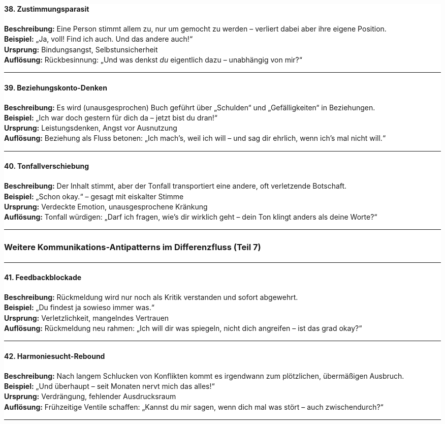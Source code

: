 
#### 38. Zustimmungsparasit
**Beschreibung:** Eine Person stimmt allem zu, nur um gemocht zu werden – verliert dabei aber ihre eigene Position.  
**Beispiel:** „Ja, voll! Find ich auch. Und das andere auch!“  
**Ursprung:** Bindungsangst, Selbstunsicherheit  
**Auflösung:** Rückbesinnung: „Und was denkst *du* eigentlich dazu – unabhängig von mir?“

---

#### 39. Beziehungskonto-Denken
**Beschreibung:** Es wird (unausgesprochen) Buch geführt über „Schulden“ und „Gefälligkeiten“ in Beziehungen.  
**Beispiel:** „Ich war doch gestern für dich da – jetzt bist du dran!“  
**Ursprung:** Leistungsdenken, Angst vor Ausnutzung  
**Auflösung:** Beziehung als Fluss betonen: „Ich mach’s, weil ich will – und sag dir ehrlich, wenn ich’s mal nicht will.“

---

#### 40. Tonfallverschiebung
**Beschreibung:** Der Inhalt stimmt, aber der Tonfall transportiert eine andere, oft verletzende Botschaft.  
**Beispiel:** „Schon okay.“ – gesagt mit eiskalter Stimme  
**Ursprung:** Verdeckte Emotion, unausgesprochene Kränkung  
**Auflösung:** Tonfall würdigen: „Darf ich fragen, wie’s dir wirklich geht – dein Ton klingt anders als deine Worte?“

---

### Weitere Kommunikations-Antipatterns im Differenzfluss (Teil 7)

---

#### 41. Feedbackblockade
**Beschreibung:** Rückmeldung wird nur noch als Kritik verstanden und sofort abgewehrt.  
**Beispiel:** „Du findest ja sowieso immer was.“  
**Ursprung:** Verletzlichkeit, mangelndes Vertrauen  
**Auflösung:** Rückmeldung neu rahmen: „Ich will dir was spiegeln, nicht dich angreifen – ist das grad okay?“

---

#### 42. Harmoniesucht-Rebound
**Beschreibung:** Nach langem Schlucken von Konflikten kommt es irgendwann zum plötzlichen, übermäßigen Ausbruch.  
**Beispiel:** „Und überhaupt – seit Monaten nervt mich das alles!“  
**Ursprung:** Verdrängung, fehlender Ausdrucksraum  
**Auflösung:** Frühzeitige Ventile schaffen: „Kannst du mir sagen, wenn dich mal was stört – auch zwischendurch?“

---
